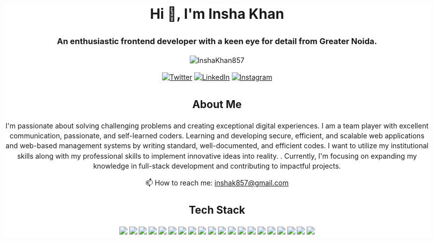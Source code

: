 <h1 align="center">Hi 👋, I'm Insha Khan</h1>
<h3 align="center">An enthusiastic frontend developer with a keen eye for detail from Greater Noida.</h3>

<p align="center">
  <img src="https://komarev.com/ghpvc/?username=insha1234&label=Profile%20views&color=0e75b6&style=flat" alt="InshaKhan857" width="150"/>
</p>

<p align="center">
  <a href="https://twitter.com/_.inssshhh._"><img src="https://img.shields.io/twitter/follow/muskanarya22?label=Follow%20me&style=social" alt="Twitter" width="120"></a>
  <a href="https://www.linkedin.com/in/insha-khan-765023276/"><img src="https://img.shields.io/badge/-Connect-blue?style=flat&logo=Linkedin&logoColor=white" alt="LinkedIn" width="120"></a>
  <a href="https://www.instagram.com/_.inssshhh._/"><img src="https://img.shields.io/badge/-Follow%20on%20Instagram-E4405F?style=flat&logo=instagram&logoColor=white" alt="Instagram" width="120"></a>

</p>

<h2 align="center">About Me</h2>
<p align="center">I'm passionate about solving challenging problems and creating exceptional digital experiences. 	I am a team player with excellent communication, passionate, 
								and self-learned coders. Learning and developing secure, 
								efficient, and scalable web applications and web-based management
								systems by writing standard, well-documented, and efficient codes.
								I want to utilize my institutional skills along with my professional
								skills to implement innovative ideas into reality.
. Currently, I'm focusing on expanding my knowledge in full-stack development and contributing to impactful projects.</p>
<p align="center">📫 How to reach me: <a href="mailto:inshak857@gmail.com">inshak857@gmail.com</a></p>


<h2 align="center">Tech Stack</h2>
<p align="center">
  <img src="https://img.shields.io/badge/-C++-00599C?style=flat&logo=c%2B%2B&logoColor=white" />
  <img src="https://img.shields.io/badge/-JavaScript-F7DF1E?style=flat&logo=javascript&logoColor=black" />
  <img src="https://img.shields.io/badge/-Python-3776AB?style=flat&logo=python&logoColor=white" />
  <img src="https://img.shields.io/badge/-C-A8B9CC?style=flat&logo=c&logoColor=black" />
  <img src="https://img.shields.io/badge/-HTML5-E34F26?style=flat&logo=html5&logoColor=white" />
  <img src="https://img.shields.io/badge/-CSS3-1572B6?style=flat&logo=css3&logoColor=white" />
  <img src="https://img.shields.io/badge/-SCSS-CC6699?style=flat&logo=sass&logoColor=white" />
  <img src="https://img.shields.io/badge/-React.js-61DAFB?style=flat&logo=react&logoColor=black" />
  <img src="https://img.shields.io/badge/-Express.js-000000?style=flat&logo=express&logoColor=white" />
  <img src="https://img.shields.io/badge/-Git-F05032?style=flat&logo=git&logoColor=white" />
  <img src="https://img.shields.io/badge/-VSCode-007ACC?style=flat&logo=visual-studio-code&logoColor=white" />
  <img src="https://img.shields.io/badge/-WordPress-21759B?style=flat&logo=wordpress&logoColor=white" />
  <img src="https://img.shields.io/badge/-Figma-F24E1E?style=flat&logo=figma&logoColor=white" />
  <img src="https://img.shields.io/badge/-Canva-00C4CC?style=flat&logo=canva&logoColor=white" />
  <img src="https://img.shields.io/badge/-MongoDB-47A248?style=flat&logo=mongodb&logoColor=white" />
  <img src="https://img.shields.io/badge/-TypeScript-3178C6?style=flat&logo=typescript&logoColor=white" />
  <img src="https://img.shields.io/badge/-Windows%20Terminal-4D4D4D?style=flat&logo=windows-terminal&logoColor=white" />
  <img src="https://img.shields.io/badge/-Firebase-FFCA28?style=flat&logo=firebase&logoColor=black" />
  <img src="https://img.shields.io/badge/-GithubPages-181717?style=flat&logo=github&logoColor=white" />
  <img src="https://img.shields.io/badge/-Heroku-430098?style=flat&logo=heroku&logoColor=white" />